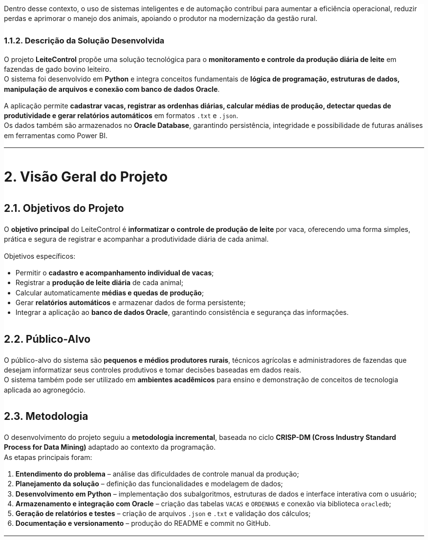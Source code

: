 Dentro desse contexto, o uso de sistemas inteligentes e de automação contribui para aumentar a eficiência operacional, reduzir perdas e aprimorar o manejo dos animais, apoiando o produtor na modernização da gestão rural.

### 1.1.2. Descrição da Solução Desenvolvida

O projeto **LeiteControl** propõe uma solução tecnológica para o **monitoramento e controle da produção diária de leite** em fazendas de gado bovino leiteiro.  
O sistema foi desenvolvido em **Python** e integra conceitos fundamentais de **lógica de programação, estruturas de dados, manipulação de arquivos e conexão com banco de dados Oracle**.  

A aplicação permite **cadastrar vacas, registrar as ordenhas diárias, calcular médias de produção, detectar quedas de produtividade e gerar relatórios automáticos** em formatos `.txt` e `.json`.  
Os dados também são armazenados no **Oracle Database**, garantindo persistência, integridade e possibilidade de futuras análises em ferramentas como Power BI.

---

# <a name="c2"></a>2. Visão Geral do Projeto

## 2.1. Objetivos do Projeto

O **objetivo principal** do LeiteControl é **informatizar o controle de produção de leite** por vaca, oferecendo uma forma simples, prática e segura de registrar e acompanhar a produtividade diária de cada animal.  

Objetivos específicos:
- Permitir o **cadastro e acompanhamento individual de vacas**;  
- Registrar a **produção de leite diária** de cada animal;  
- Calcular automaticamente **médias e quedas de produção**;  
- Gerar **relatórios automáticos** e armazenar dados de forma persistente;  
- Integrar a aplicação ao **banco de dados Oracle**, garantindo consistência e segurança das informações.

## 2.2. Público-Alvo

O público-alvo do sistema são **pequenos e médios produtores rurais**, técnicos agrícolas e administradores de fazendas que desejam informatizar seus controles produtivos e tomar decisões baseadas em dados reais.  
O sistema também pode ser utilizado em **ambientes acadêmicos** para ensino e demonstração de conceitos de tecnologia aplicada ao agronegócio.

## 2.3. Metodologia

O desenvolvimento do projeto seguiu a **metodologia incremental**, baseada no ciclo **CRISP-DM (Cross Industry Standard Process for Data Mining)** adaptado ao contexto da programação.  
As etapas principais foram:
1. **Entendimento do problema** – análise das dificuldades de controle manual da produção;  
2. **Planejamento da solução** – definição das funcionalidades e modelagem de dados;  
3. **Desenvolvimento em Python** – implementação dos subalgoritmos, estruturas de dados e interface interativa com o usuário;  
4. **Armazenamento e integração com Oracle** – criação das tabelas `VACAS` e `ORDENHAS` e conexão via biblioteca `oracledb`;  
5. **Geração de relatórios e testes** – criação de arquivos `.json` e `.txt` e validação dos cálculos;  
6. **Documentação e versionamento** – produção do README e commit no GitHub.

---